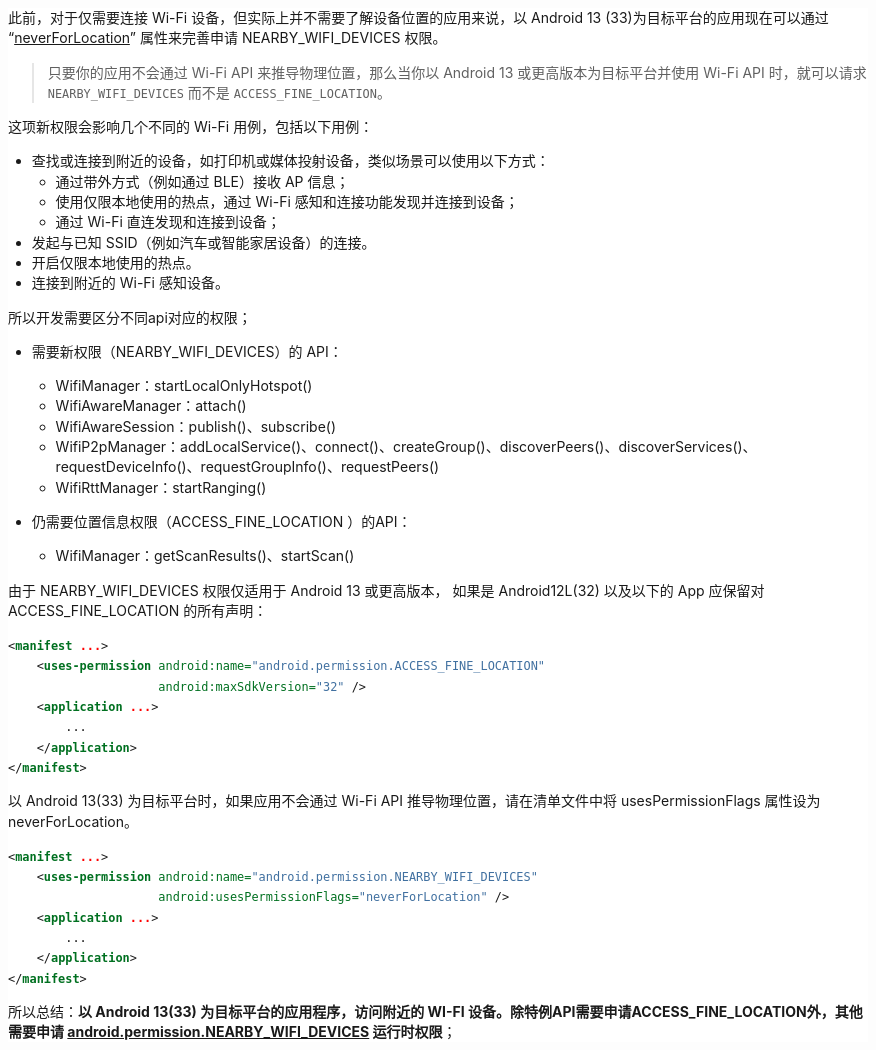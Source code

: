 此前，对于仅需要连接 Wi-Fi 设备，但实际上并不需要了解设备位置的应用来说，以 Android 13 (33)为目标平台的应用现在可以通过  “[neverForLocation](https://developer.android.google.cn/about/versions/13/features/nearby-wifi-devices-permission#assert-never-for-location)”  属性来完善申请 NEARBY_WIFI_DEVICES 权限。

>  只要你的应用不会通过 Wi-Fi API 来推导物理位置，那么当你以 Android 13 或更高版本为目标平台并使用 Wi-Fi API 时，就可以请求 `NEARBY_WIFI_DEVICES` 而不是 `ACCESS_FINE_LOCATION`。

这项新权限会影响几个不同的 Wi-Fi 用例，包括以下用例：

- 查找或连接到附近的设备，如打印机或媒体投射设备，类似场景可以使用以下方式：
  - 通过带外方式（例如通过 BLE）接收 AP 信息；
  - 使用仅限本地使用的热点，通过 Wi-Fi 感知和连接功能发现并连接到设备；
  - 通过 Wi-Fi 直连发现和连接到设备；
- 发起与已知 SSID（例如汽车或智能家居设备）的连接。
- 开启仅限本地使用的热点。
- 连接到附近的 Wi-Fi 感知设备。

所以开发需要区分不同api对应的权限；

- 需要新权限（NEARBY_WIFI_DEVICES）的 API：
  - WifiManager：startLocalOnlyHotspot()
  - WifiAwareManager：attach()
  - WifiAwareSession：publish()、subscribe()
  - WifiP2pManager：addLocalService()、connect()、createGroup()、discoverPeers()、discoverServices()、requestDeviceInfo()、requestGroupInfo()、requestPeers()
  - WifiRttManager：startRanging()

- 仍需要位置信息权限（ACCESS_FINE_LOCATION ）的API：
  - WifiManager：getScanResults()、startScan()

由于 NEARBY_WIFI_DEVICES 权限仅适用于 Android 13 或更高版本， 如果是 Android12L(32) 以及以下的 App 应保留对 ACCESS_FINE_LOCATION 的所有声明：

```xml
<manifest ...>
    <uses-permission android:name="android.permission.ACCESS_FINE_LOCATION"
                     android:maxSdkVersion="32" />
    <application ...>
        ...
    </application>
</manifest>
```

以 Android 13(33) 为目标平台时，如果应用不会通过 Wi-Fi API 推导物理位置，请在清单文件中将 usesPermissionFlags 属性设为 neverForLocation。

```xml
<manifest ...>
    <uses-permission android:name="android.permission.NEARBY_WIFI_DEVICES"
                     android:usesPermissionFlags="neverForLocation" />
    <application ...>
        ...
    </application>
</manifest>
```

所以总结：**以 Android 13(33) 为目标平台的应用程序，访问附近的 WI-FI 设备。除特例API需要申请ACCESS_FINE_LOCATION外，其他需要申请 [android.permission.NEARBY_WIFI_DEVICES](https://developer.android.google.cn/reference/android/Manifest.permission#NEARBY_WIFI_DEVICES) 运行时权限**；
